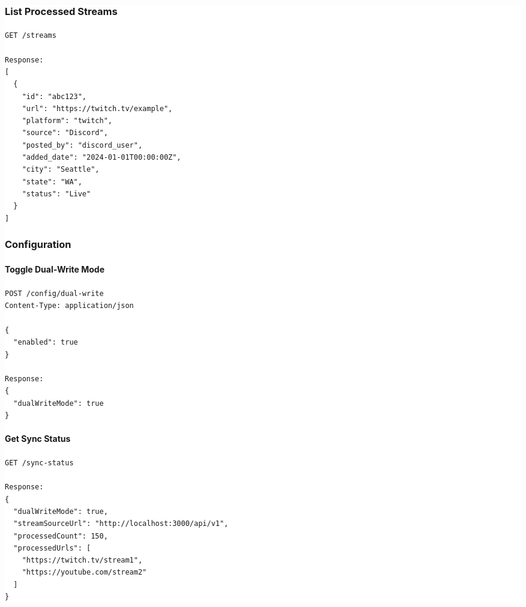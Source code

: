 ### List Processed Streams
```http
GET /streams

Response:
[
  {
    "id": "abc123",
    "url": "https://twitch.tv/example",
    "platform": "twitch",
    "source": "Discord",
    "posted_by": "discord_user",
    "added_date": "2024-01-01T00:00:00Z",
    "city": "Seattle",
    "state": "WA",
    "status": "Live"
  }
]
```

### Configuration

#### Toggle Dual-Write Mode
```http
POST /config/dual-write
Content-Type: application/json

{
  "enabled": true
}

Response:
{
  "dualWriteMode": true
}
```

#### Get Sync Status
```http
GET /sync-status

Response:
{
  "dualWriteMode": true,
  "streamSourceUrl": "http://localhost:3000/api/v1",
  "processedCount": 150,
  "processedUrls": [
    "https://twitch.tv/stream1",
    "https://youtube.com/stream2"
  ]
}
```
